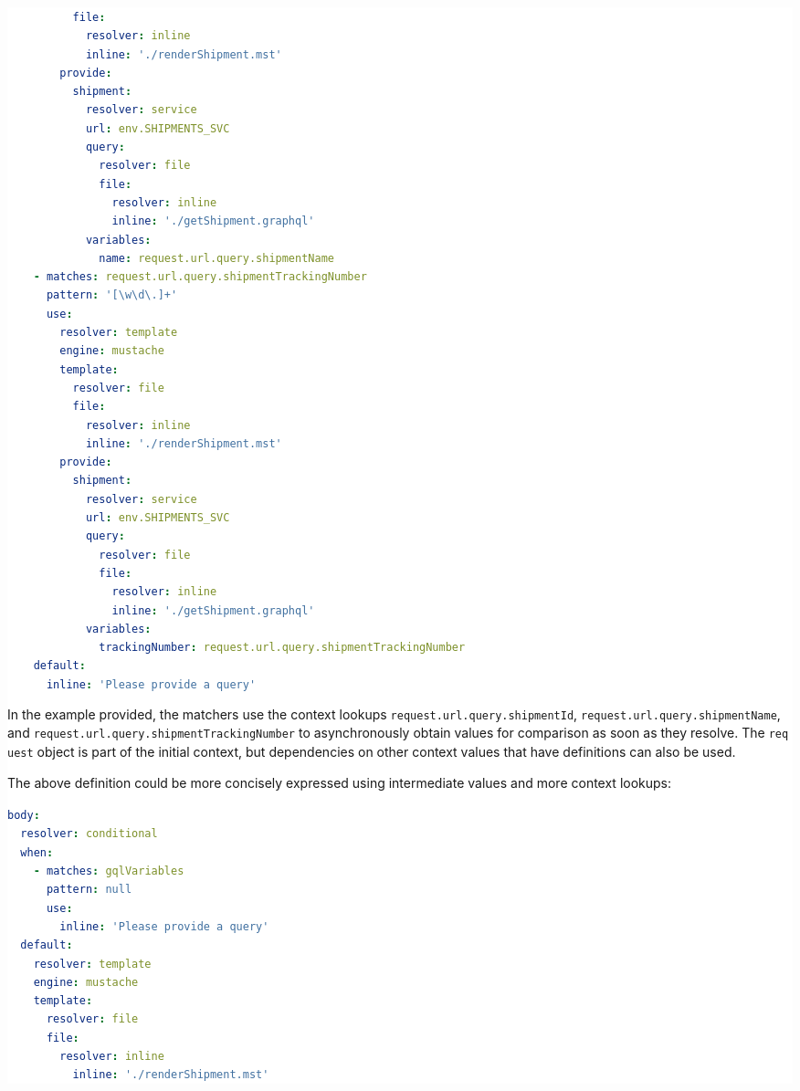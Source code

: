 ```yml
          file:
            resolver: inline
            inline: './renderShipment.mst'
        provide:
          shipment:
            resolver: service
            url: env.SHIPMENTS_SVC
            query:
              resolver: file
              file:
                resolver: inline
                inline: './getShipment.graphql'
            variables:
              name: request.url.query.shipmentName
    - matches: request.url.query.shipmentTrackingNumber
      pattern: '[\w\d\.]+'
      use:
        resolver: template
        engine: mustache
        template:
          resolver: file
          file:
            resolver: inline
            inline: './renderShipment.mst'
        provide:
          shipment:
            resolver: service
            url: env.SHIPMENTS_SVC
            query:
              resolver: file
              file:
                resolver: inline
                inline: './getShipment.graphql'
            variables:
              trackingNumber: request.url.query.shipmentTrackingNumber
    default:
      inline: 'Please provide a query'
```

In the example provided, the matchers use the context lookups `request.url.query.shipmentId`, `request.url.query.shipmentName`, and `request.url.query.shipmentTrackingNumber` to asynchronously obtain values for comparison as soon as they resolve.
The `request` object is part of the initial context, but
dependencies on other context values that have definitions can also be used.

The above definition could be more concisely expressed using intermediate values and more context lookups:

```yml
body:
  resolver: conditional
  when:
    - matches: gqlVariables
      pattern: null
      use:
        inline: 'Please provide a query'
  default:
    resolver: template
    engine: mustache
    template:
      resolver: file
      file:
        resolver: inline
          inline: './renderShipment.mst'
```

[url record]: https://url.spec.whatwg.org/#url-class
[whatwg]: https://whatwg.org/
[frequently used strings]: #frequently-used-strings